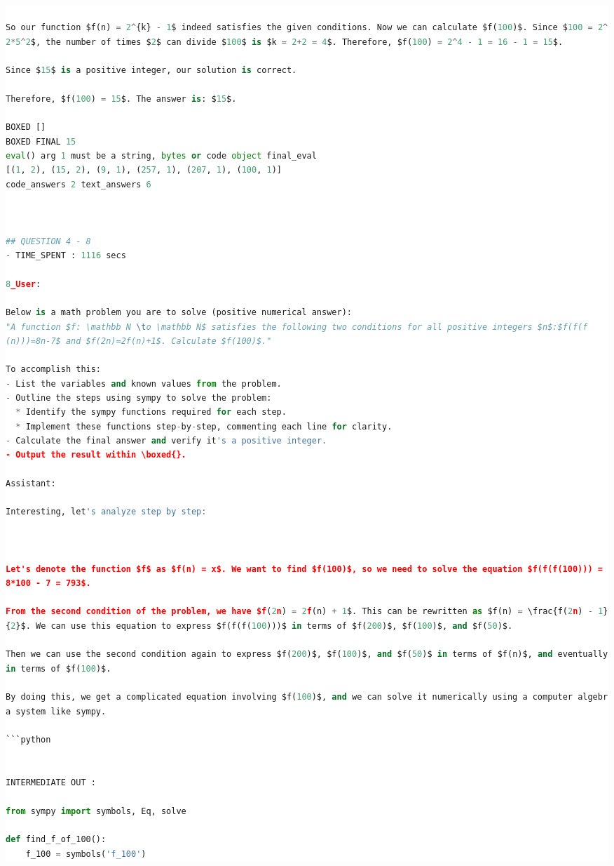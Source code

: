 ```python

So our function $f(n) = 2^{k} - 1$ indeed satisfies the given conditions. Now we can calculate $f(100)$. Since $100 = 2^2*5^2$, the number of times $2$ can divide $100$ is $k = 2+2 = 4$. Therefore, $f(100) = 2^4 - 1 = 16 - 1 = 15$.

Since $15$ is a positive integer, our solution is correct.

Therefore, $f(100) = 15$. The answer is: $15$.

BOXED []
BOXED FINAL 15
eval() arg 1 must be a string, bytes or code object final_eval
[(1, 2), (15, 2), (9, 1), (257, 1), (207, 1), (100, 1)]
code_answers 2 text_answers 6



## QUESTION 4 - 8 
- TIME_SPENT : 1116 secs

8_User:

Below is a math problem you are to solve (positive numerical answer):
"A function $f: \mathbb N \to \mathbb N$ satisfies the following two conditions for all positive integers $n$:$f(f(f(n)))=8n-7$ and $f(2n)=2f(n)+1$. Calculate $f(100)$."

To accomplish this:
- List the variables and known values from the problem.
- Outline the steps using sympy to solve the problem:
  * Identify the sympy functions required for each step.
  * Implement these functions step-by-step, commenting each line for clarity.
- Calculate the final answer and verify it's a positive integer.
- Output the result within \boxed{}.

Assistant:

Interesting, let's analyze step by step:



Let's denote the function $f$ as $f(n) = x$. We want to find $f(100)$, so we need to solve the equation $f(f(f(100))) = 8*100 - 7 = 793$.

From the second condition of the problem, we have $f(2n) = 2f(n) + 1$. This can be rewritten as $f(n) = \frac{f(2n) - 1}{2}$. We can use this equation to express $f(f(f(100)))$ in terms of $f(200)$, $f(100)$, and $f(50)$.

Then we can use the second condition again to express $f(200)$, $f(100)$, and $f(50)$ in terms of $f(n)$, and eventually in terms of $f(100)$.

By doing this, we get a complicated equation involving $f(100)$, and we can solve it numerically using a computer algebra system like sympy.

```python


INTERMEDIATE OUT :

from sympy import symbols, Eq, solve

def find_f_of_100():
    f_100 = symbols('f_100')

```